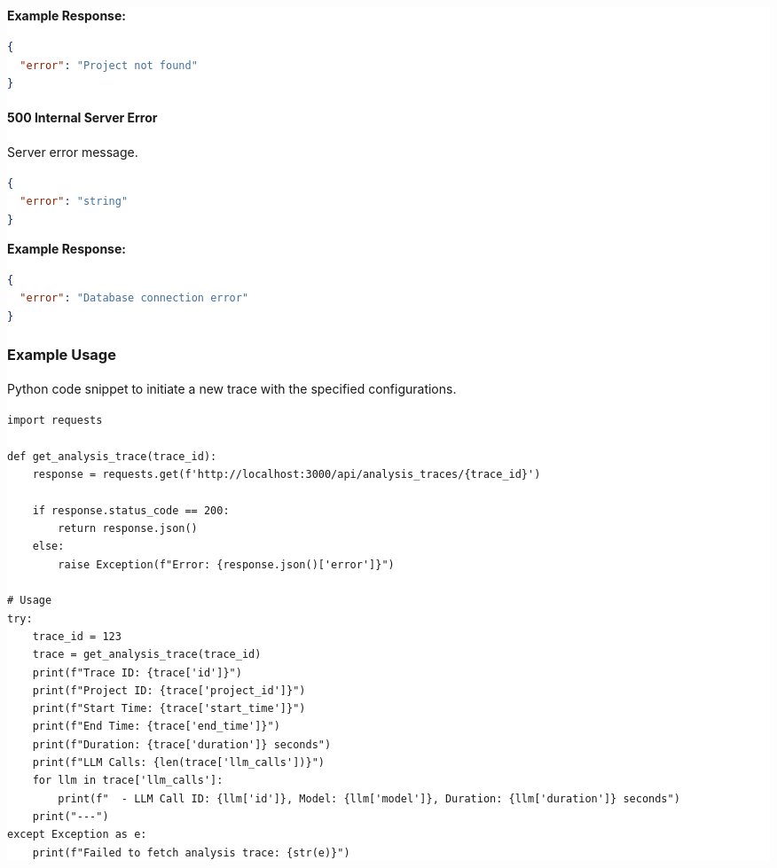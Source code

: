 **Example Response:**
```json
{
  "error": "Project not found"
}
```

#### 500 Internal Server Error
Server error message.
```json
{
  "error": "string"
}
```

**Example Response:**
```json
{
  "error": "Database connection error"
}
```

### Example Usage
Python code snippet to initiate a new trace with the specified configurations.
```
import requests

def get_analysis_trace(trace_id):
    response = requests.get(f'http://localhost:3000/api/analysis_traces/{trace_id}')
    
    if response.status_code == 200:
        return response.json()
    else:
        raise Exception(f"Error: {response.json()['error']}")

# Usage
try:
    trace_id = 123
    trace = get_analysis_trace(trace_id)
    print(f"Trace ID: {trace['id']}")
    print(f"Project ID: {trace['project_id']}")
    print(f"Start Time: {trace['start_time']}")
    print(f"End Time: {trace['end_time']}")
    print(f"Duration: {trace['duration']} seconds")
    print(f"LLM Calls: {len(trace['llm_calls'])}")
    for llm in trace['llm_calls']:
        print(f"  - LLM Call ID: {llm['id']}, Model: {llm['model']}, Duration: {llm['duration']} seconds")
    print("---")
except Exception as e:
    print(f"Failed to fetch analysis trace: {str(e)}")
```
